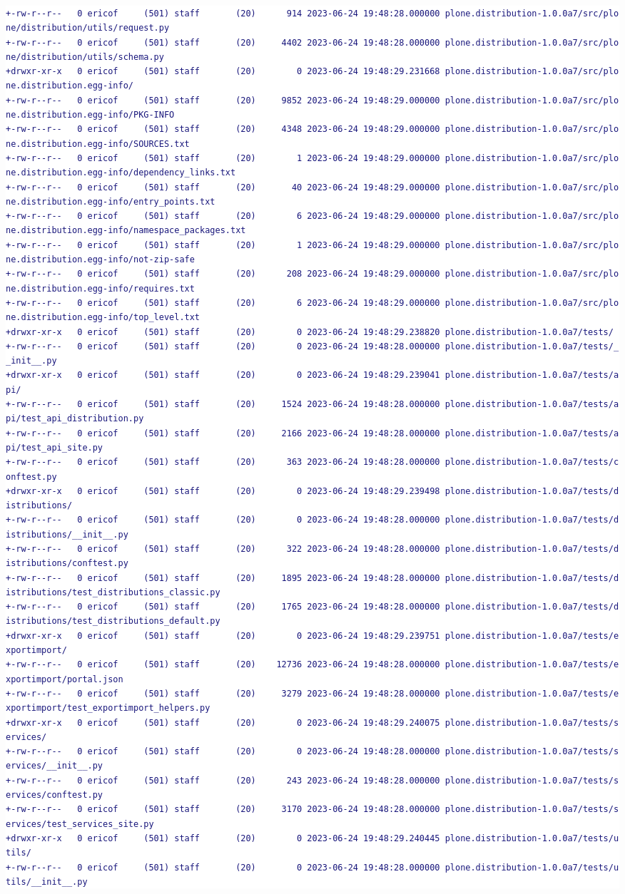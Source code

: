 ```diff
+-rw-r--r--   0 ericof     (501) staff       (20)      914 2023-06-24 19:48:28.000000 plone.distribution-1.0.0a7/src/plone/distribution/utils/request.py
+-rw-r--r--   0 ericof     (501) staff       (20)     4402 2023-06-24 19:48:28.000000 plone.distribution-1.0.0a7/src/plone/distribution/utils/schema.py
+drwxr-xr-x   0 ericof     (501) staff       (20)        0 2023-06-24 19:48:29.231668 plone.distribution-1.0.0a7/src/plone.distribution.egg-info/
+-rw-r--r--   0 ericof     (501) staff       (20)     9852 2023-06-24 19:48:29.000000 plone.distribution-1.0.0a7/src/plone.distribution.egg-info/PKG-INFO
+-rw-r--r--   0 ericof     (501) staff       (20)     4348 2023-06-24 19:48:29.000000 plone.distribution-1.0.0a7/src/plone.distribution.egg-info/SOURCES.txt
+-rw-r--r--   0 ericof     (501) staff       (20)        1 2023-06-24 19:48:29.000000 plone.distribution-1.0.0a7/src/plone.distribution.egg-info/dependency_links.txt
+-rw-r--r--   0 ericof     (501) staff       (20)       40 2023-06-24 19:48:29.000000 plone.distribution-1.0.0a7/src/plone.distribution.egg-info/entry_points.txt
+-rw-r--r--   0 ericof     (501) staff       (20)        6 2023-06-24 19:48:29.000000 plone.distribution-1.0.0a7/src/plone.distribution.egg-info/namespace_packages.txt
+-rw-r--r--   0 ericof     (501) staff       (20)        1 2023-06-24 19:48:29.000000 plone.distribution-1.0.0a7/src/plone.distribution.egg-info/not-zip-safe
+-rw-r--r--   0 ericof     (501) staff       (20)      208 2023-06-24 19:48:29.000000 plone.distribution-1.0.0a7/src/plone.distribution.egg-info/requires.txt
+-rw-r--r--   0 ericof     (501) staff       (20)        6 2023-06-24 19:48:29.000000 plone.distribution-1.0.0a7/src/plone.distribution.egg-info/top_level.txt
+drwxr-xr-x   0 ericof     (501) staff       (20)        0 2023-06-24 19:48:29.238820 plone.distribution-1.0.0a7/tests/
+-rw-r--r--   0 ericof     (501) staff       (20)        0 2023-06-24 19:48:28.000000 plone.distribution-1.0.0a7/tests/__init__.py
+drwxr-xr-x   0 ericof     (501) staff       (20)        0 2023-06-24 19:48:29.239041 plone.distribution-1.0.0a7/tests/api/
+-rw-r--r--   0 ericof     (501) staff       (20)     1524 2023-06-24 19:48:28.000000 plone.distribution-1.0.0a7/tests/api/test_api_distribution.py
+-rw-r--r--   0 ericof     (501) staff       (20)     2166 2023-06-24 19:48:28.000000 plone.distribution-1.0.0a7/tests/api/test_api_site.py
+-rw-r--r--   0 ericof     (501) staff       (20)      363 2023-06-24 19:48:28.000000 plone.distribution-1.0.0a7/tests/conftest.py
+drwxr-xr-x   0 ericof     (501) staff       (20)        0 2023-06-24 19:48:29.239498 plone.distribution-1.0.0a7/tests/distributions/
+-rw-r--r--   0 ericof     (501) staff       (20)        0 2023-06-24 19:48:28.000000 plone.distribution-1.0.0a7/tests/distributions/__init__.py
+-rw-r--r--   0 ericof     (501) staff       (20)      322 2023-06-24 19:48:28.000000 plone.distribution-1.0.0a7/tests/distributions/conftest.py
+-rw-r--r--   0 ericof     (501) staff       (20)     1895 2023-06-24 19:48:28.000000 plone.distribution-1.0.0a7/tests/distributions/test_distributions_classic.py
+-rw-r--r--   0 ericof     (501) staff       (20)     1765 2023-06-24 19:48:28.000000 plone.distribution-1.0.0a7/tests/distributions/test_distributions_default.py
+drwxr-xr-x   0 ericof     (501) staff       (20)        0 2023-06-24 19:48:29.239751 plone.distribution-1.0.0a7/tests/exportimport/
+-rw-r--r--   0 ericof     (501) staff       (20)    12736 2023-06-24 19:48:28.000000 plone.distribution-1.0.0a7/tests/exportimport/portal.json
+-rw-r--r--   0 ericof     (501) staff       (20)     3279 2023-06-24 19:48:28.000000 plone.distribution-1.0.0a7/tests/exportimport/test_exportimport_helpers.py
+drwxr-xr-x   0 ericof     (501) staff       (20)        0 2023-06-24 19:48:29.240075 plone.distribution-1.0.0a7/tests/services/
+-rw-r--r--   0 ericof     (501) staff       (20)        0 2023-06-24 19:48:28.000000 plone.distribution-1.0.0a7/tests/services/__init__.py
+-rw-r--r--   0 ericof     (501) staff       (20)      243 2023-06-24 19:48:28.000000 plone.distribution-1.0.0a7/tests/services/conftest.py
+-rw-r--r--   0 ericof     (501) staff       (20)     3170 2023-06-24 19:48:28.000000 plone.distribution-1.0.0a7/tests/services/test_services_site.py
+drwxr-xr-x   0 ericof     (501) staff       (20)        0 2023-06-24 19:48:29.240445 plone.distribution-1.0.0a7/tests/utils/
+-rw-r--r--   0 ericof     (501) staff       (20)        0 2023-06-24 19:48:28.000000 plone.distribution-1.0.0a7/tests/utils/__init__.py
```